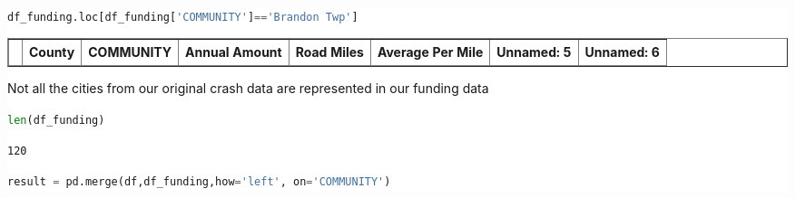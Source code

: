 
```python
df_funding.loc[df_funding['COMMUNITY']=='Brandon Twp']
```




<div>
<style scoped>
    .dataframe tbody tr th:only-of-type {
        vertical-align: middle;
    }

    .dataframe tbody tr th {
        vertical-align: top;
    }

    .dataframe thead th {
        text-align: right;
    }
</style>
<table border="1" class="dataframe">
  <thead>
    <tr style="text-align: right;">
      <th></th>
      <th>County</th>
      <th>COMMUNITY</th>
      <th>Annual Amount</th>
      <th>Road Miles</th>
      <th>Average Per Mile</th>
      <th>Unnamed: 5</th>
      <th>Unnamed: 6</th>
    </tr>
  </thead>
  <tbody>
  </tbody>
</table>
</div>



Not all the cities from our original crash data are represented in our funding data


```python
len(df_funding)
```




    120




```python
result = pd.merge(df,df_funding,how='left', on='COMMUNITY')
```

